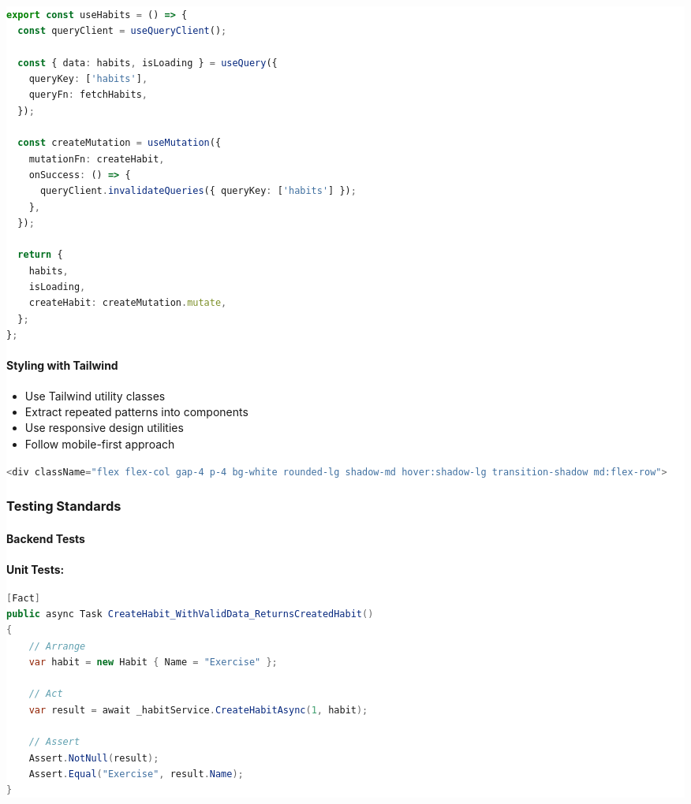 ```typescript
export const useHabits = () => {
  const queryClient = useQueryClient();
  
  const { data: habits, isLoading } = useQuery({
    queryKey: ['habits'],
    queryFn: fetchHabits,
  });

  const createMutation = useMutation({
    mutationFn: createHabit,
    onSuccess: () => {
      queryClient.invalidateQueries({ queryKey: ['habits'] });
    },
  });

  return {
    habits,
    isLoading,
    createHabit: createMutation.mutate,
  };
};
```

#### Styling with Tailwind

* Use Tailwind utility classes
* Extract repeated patterns into components
* Use responsive design utilities
* Follow mobile-first approach

```typescript
<div className="flex flex-col gap-4 p-4 bg-white rounded-lg shadow-md hover:shadow-lg transition-shadow md:flex-row">
```

### Testing Standards

#### Backend Tests

**Unit Tests:**
```csharp
[Fact]
public async Task CreateHabit_WithValidData_ReturnsCreatedHabit()
{
    // Arrange
    var habit = new Habit { Name = "Exercise" };
    
    // Act
    var result = await _habitService.CreateHabitAsync(1, habit);
    
    // Assert
    Assert.NotNull(result);
    Assert.Equal("Exercise", result.Name);
}
```
